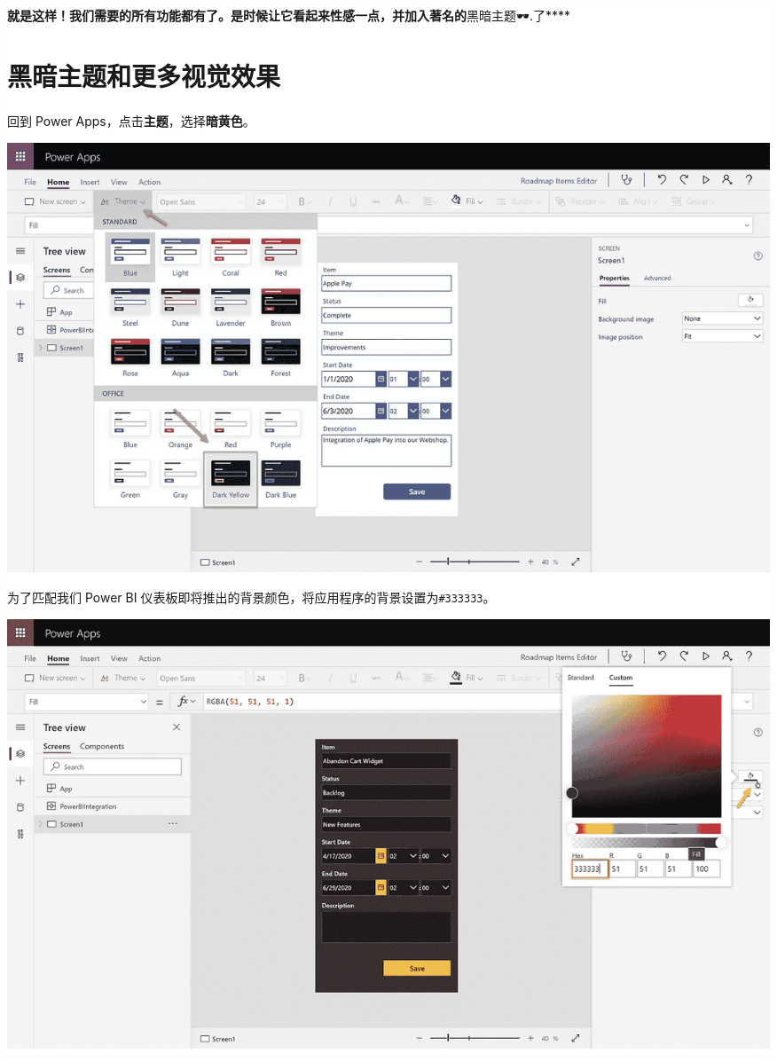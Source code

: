 **就是这样！我们需要的所有功能都有了。是时候让它看起来性感一点，并加入著名的**黑暗主题🕶.了****

# 黑暗主题和更多视觉效果

回到 Power Apps，点击**主题**，选择**暗黄色**。

![](img/68c41af3c38a291854401e155b4be6f1.png)

为了匹配我们 Power BI 仪表板即将推出的背景颜色，将应用程序的背景设置为`#333333`。

![](img/da98cb1c3ba4f951571eb7c95a0d017f.png)
